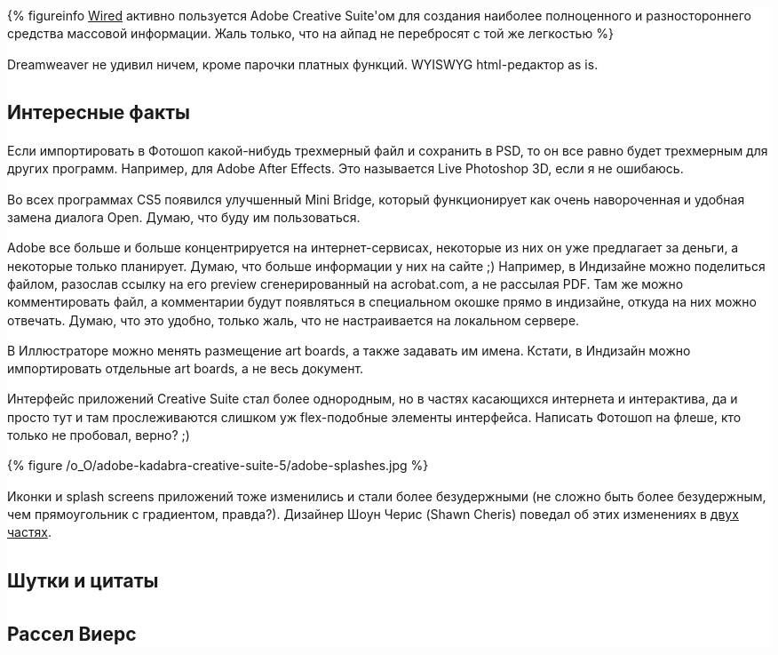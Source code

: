 <object width="640" height="385"><param name="movie" value="http://www.youtube.com/v/T0D4avXwMmM&hl=en_US&fs=1&rel=0"></param><param name="allowFullScreen" value="true"></param><param name="allowscriptaccess" value="always"></param><embed src="http://www.youtube.com/v/T0D4avXwMmM&hl=en_US&fs=1&rel=0" type="application/x-shockwave-flash" allowscriptaccess="always" allowfullscreen="true" width="640" height="385"></embed></object>


{% figureinfo <a href="http://www.wired.com/">Wired</a> активно пользуется Adobe Creative Suite'ом для создания наиболее полноценного и разностороннего средства массовой информации. Жаль только, что на айпад не перебросят с той же легкостью %}



Dreamweaver не удивил ничем, кроме парочки платных функций. WYISWYG html-редактор as is. 



## Интересные факты

Если импортировать в Фотошоп какой-нибудь трехмерный файл и сохранить в PSD, то он все равно будет трехмерным для других программ. Например, для Adobe After Effects. Это называется Live Photoshop 3D, если я не ошибаюсь. 

Во всех программах CS5 появился улучшенный Mini Bridge, который функционирует как очень навороченная и удобная замена диалога Open. Думаю, что буду им пользоваться. 

Adobe все больше и больше концентрируется на интернет-сервисах, некоторые из них он уже предлагает за деньги, а некоторые только планирует. Думаю, что больше информации у них на сайте ;) Например, в Индизайне можно поделиться файлом, разослав ссылку на его preview сгенерированный на acrobat.com, а не рассылая PDF. Там же можно комментировать файл, а комментарии будут появляться в специальном окошке прямо в индизайне, откуда на них можно отвечать. Думаю, что это удобно, только жаль, что не настраивается на локальном сервере. 

В Иллюстраторе можно менять размещение art boards, а также задавать им имена. Кстати, в Индизайн можно импортировать отдельные art boards, а не весь документ.

Интерфейс приложений Creative Suite стал более однородным, но в частях касающихся интернета и интерактива, да и просто тут и там прослеживаются слишком уж flex-подобные элементы интерфейса. Написать Фотошоп на флеше, кто только не пробовал, верно? ;)



{% figure /o_O/adobe-kadabra-creative-suite-5/adobe-splashes.jpg %}



Иконки и splash screens приложений тоже изменились и стали более безудержными (не сложно быть более безудержным, чем прямоугольник с градиентом, правда?). Дизайнер Шоун Черис (Shawn Cheris) поведал об этих изменениях в <a href="https://xd.adobe.com/#/featured/article/536/">двух</a> <a href="https://xd.adobe.com/#/featured/article/543">частях</a>.




## Шутки и цитаты



## Рассел Виерс
